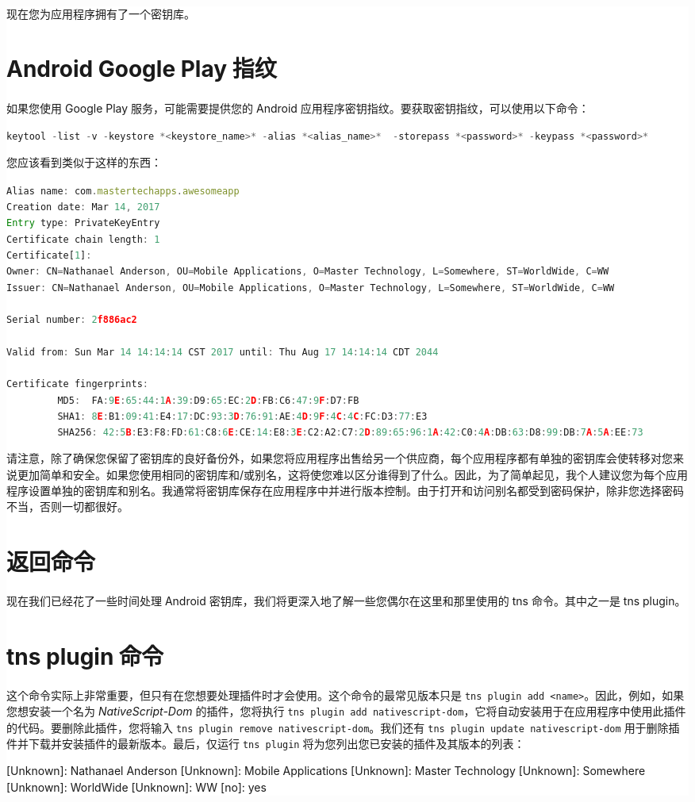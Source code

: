 现在您为应用程序拥有了一个密钥库。

# Android Google Play 指纹

如果您使用 Google Play 服务，可能需要提供您的 Android 应用程序密钥指纹。要获取密钥指纹，可以使用以下命令：

```ts
keytool -list -v -keystore *<keystore_name>* -alias *<alias_name>*  -storepass *<password>* -keypass *<password>*
```

您应该看到类似于这样的东西：

```ts
Alias name: com.mastertechapps.awesomeapp
Creation date: Mar 14, 2017
Entry type: PrivateKeyEntry
Certificate chain length: 1
Certificate[1]:
Owner: CN=Nathanael Anderson, OU=Mobile Applications, O=Master Technology, L=Somewhere, ST=WorldWide, C=WW
Issuer: CN=Nathanael Anderson, OU=Mobile Applications, O=Master Technology, L=Somewhere, ST=WorldWide, C=WW

Serial number: 2f886ac2

Valid from: Sun Mar 14 14:14:14 CST 2017 until: Thu Aug 17 14:14:14 CDT 2044

Certificate fingerprints:
         MD5:  FA:9E:65:44:1A:39:D9:65:EC:2D:FB:C6:47:9F:D7:FB
         SHA1: 8E:B1:09:41:E4:17:DC:93:3D:76:91:AE:4D:9F:4C:4C:FC:D3:77:E3
         SHA256: 42:5B:E3:F8:FD:61:C8:6E:CE:14:E8:3E:C2:A2:C7:2D:89:65:96:1A:42:C0:4A:DB:63:D8:99:DB:7A:5A:EE:73
```

请注意，除了确保您保留了密钥库的良好备份外，如果您将应用程序出售给另一个供应商，每个应用程序都有单独的密钥库会使转移对您来说更加简单和安全。如果您使用相同的密钥库和/或别名，这将使您难以区分谁得到了什么。因此，为了简单起见，我个人建议您为每个应用程序设置单独的密钥库和别名。我通常将密钥库保存在应用程序中并进行版本控制。由于打开和访问别名都受到密码保护，除非您选择密码不当，否则一切都很好。

# 返回命令

现在我们已经花了一些时间处理 Android 密钥库，我们将更深入地了解一些您偶尔在这里和那里使用的 tns 命令。其中之一是 tns plugin。

# tns plugin 命令

这个命令实际上非常重要，但只有在您想要处理插件时才会使用。这个命令的最常见版本只是 `tns plugin add <name>`。因此，例如，如果您想安装一个名为 *NativeScript-Dom* 的插件，您将执行 `tns plugin add nativescript-dom`，它将自动安装用于在应用程序中使用此插件的代码。要删除此插件，您将输入 `tns plugin remove nativescript-dom`。我们还有 `tns plugin update nativescript-dom` 用于删除插件并下载并安装插件的最新版本。最后，仅运行 `tns plugin` 将为您列出您已安装的插件及其版本的列表：


   [Unknown]:  Nathanael Anderson
   [Unknown]:  Mobile Applications
   [Unknown]:  Master Technology
   [Unknown]:  Somewhere
   [Unknown]:  WorldWide
   [Unknown]:  WW
   [no]:  yes